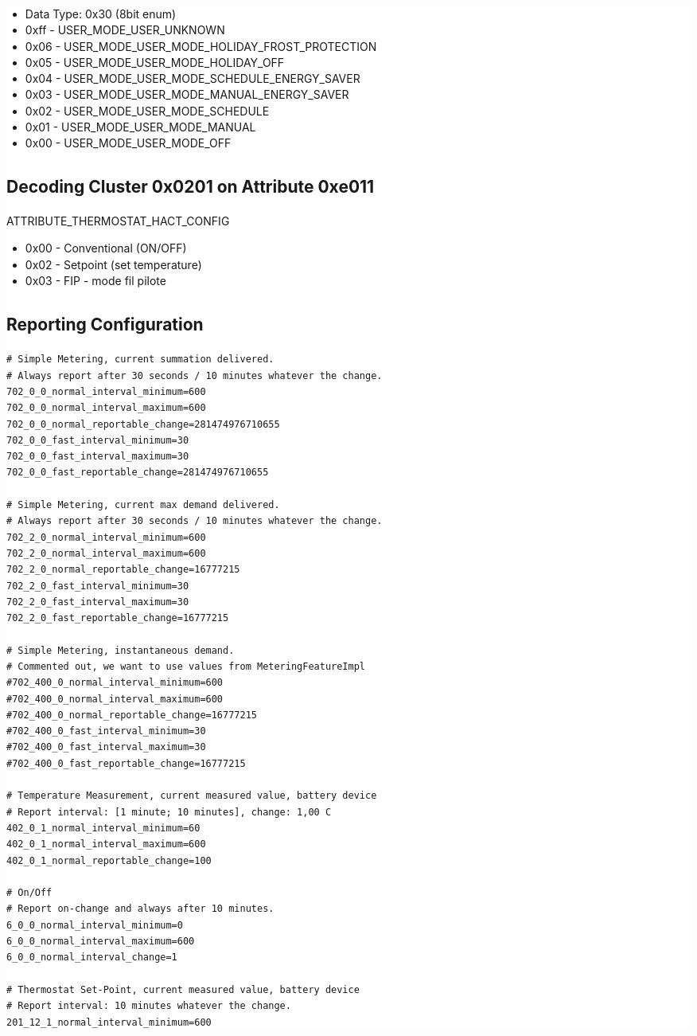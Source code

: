 * Data Type: 0x30 (8bit enum)
* 0xff - USER_MODE_USER_UNKNOWN
* 0x06 - USER_MODE_USER_MODE_HOLIDAY_FROST_PROTECTION
* 0x05 - USER_MODE_USER_MODE_HOLIDAY_OFF
* 0x04 - USER_MODE_USER_MODE_SCHEDULE_ENERGY_SAVER
* 0x03 - USER_MODE_USER_MODE_MANUAL_ENERGY_SAVER
* 0x02 - USER_MODE_USER_MODE_SCHEDULE
* 0x01 - USER_MODE_USER_MODE_MANUAL
* 0x00 - USER_MODE_USER_MODE_OFF

## Decoding Cluster 0x0201 on Attribute 0xe011

ATTRIBUTE_THERMOSTAT_HACT_CONFIG
*  0x00 - Conventional (ON/OFF)
* 0x02 - Setpoint (set temperature)
* 0x03 - FIP - mode fil pilote



## Reporting Configuration

```
# Simple Metering, current summation delivered.
# Always report after 30 seconds / 10 minutes whatever the change.
702_0_0_normal_interval_minimum=600
702_0_0_normal_interval_maximum=600
702_0_0_normal_reportable_change=281474976710655
702_0_0_fast_interval_minimum=30
702_0_0_fast_interval_maximum=30
702_0_0_fast_reportable_change=281474976710655

# Simple Metering, current max demand delivered.
# Always report after 30 seconds / 10 minutes whatever the change.
702_2_0_normal_interval_minimum=600
702_2_0_normal_interval_maximum=600
702_2_0_normal_reportable_change=16777215
702_2_0_fast_interval_minimum=30
702_2_0_fast_interval_maximum=30
702_2_0_fast_reportable_change=16777215

# Simple Metering, instantaneous demand.
# Commented out, we want to use values from MeteringFeatureImpl
#702_400_0_normal_interval_minimum=600
#702_400_0_normal_interval_maximum=600
#702_400_0_normal_reportable_change=16777215
#702_400_0_fast_interval_minimum=30
#702_400_0_fast_interval_maximum=30
#702_400_0_fast_reportable_change=16777215

# Temperature Measurement, current measured value, battery device
# Report interval: [1 minute; 10 minutes], change: 1,00 C
402_0_1_normal_interval_minimum=60
402_0_1_normal_interval_maximum=600
402_0_1_normal_reportable_change=100

# On/Off
# Report on-change and always after 10 minutes.
6_0_0_normal_interval_minimum=0
6_0_0_normal_interval_maximum=600
6_0_0_normal_interval_change=1

# Thermostat Set-Point, current measured value, battery device
# Report interval: 10 minutes whatever the change.
201_12_1_normal_interval_minimum=600
```